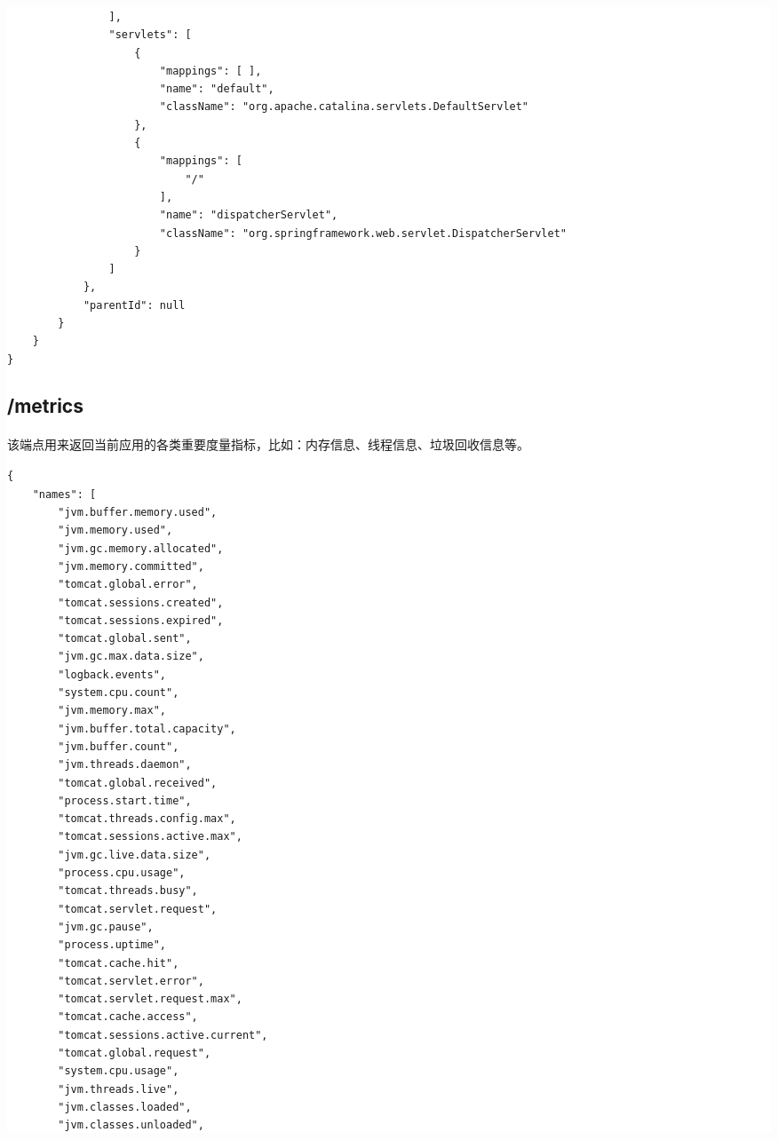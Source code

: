 ```
                ], 
                "servlets": [
                    {
                        "mappings": [ ], 
                        "name": "default", 
                        "className": "org.apache.catalina.servlets.DefaultServlet"
                    }, 
                    {
                        "mappings": [
                            "/"
                        ], 
                        "name": "dispatcherServlet", 
                        "className": "org.springframework.web.servlet.DispatcherServlet"
                    }
                ]
            }, 
            "parentId": null
        }
    }
}
```
## /metrics

该端点用来返回当前应用的各类重要度量指标，比如：内存信息、线程信息、垃圾回收信息等。

```
{
    "names": [
        "jvm.buffer.memory.used", 
        "jvm.memory.used", 
        "jvm.gc.memory.allocated", 
        "jvm.memory.committed", 
        "tomcat.global.error", 
        "tomcat.sessions.created", 
        "tomcat.sessions.expired", 
        "tomcat.global.sent", 
        "jvm.gc.max.data.size", 
        "logback.events", 
        "system.cpu.count", 
        "jvm.memory.max", 
        "jvm.buffer.total.capacity", 
        "jvm.buffer.count", 
        "jvm.threads.daemon", 
        "tomcat.global.received", 
        "process.start.time", 
        "tomcat.threads.config.max", 
        "tomcat.sessions.active.max", 
        "jvm.gc.live.data.size", 
        "process.cpu.usage", 
        "tomcat.threads.busy", 
        "tomcat.servlet.request", 
        "jvm.gc.pause", 
        "process.uptime", 
        "tomcat.cache.hit", 
        "tomcat.servlet.error", 
        "tomcat.servlet.request.max", 
        "tomcat.cache.access", 
        "tomcat.sessions.active.current", 
        "tomcat.global.request", 
        "system.cpu.usage", 
        "jvm.threads.live", 
        "jvm.classes.loaded", 
        "jvm.classes.unloaded", 
```

[https://www.javadevjournal.com/spring-boot/spring-boot-actuator-custom-endpoint]: https://www.javadevjournal.com/spring-boot/spring-boot-actuator-custom-endpoint
[https://spring.io/blog/2017/08/22/introducing-actuator-endpoints-in-spring-boot-2-0]: https://spring.io/blog/2017/08/22/introducing-actuator-endpoints-in-spring-boot-2-0
